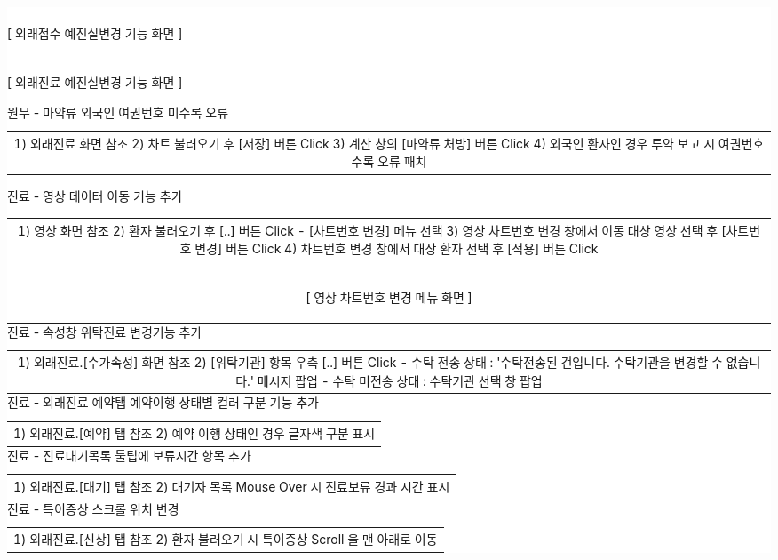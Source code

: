 <a href="/images{{page.url}}/5.png" target="_blank"><img src="/images{{page.url}}/5.png" alt=""></a><br/>[ 외래접수 예진실변경 기능 화면 ]

<a href="/images{{page.url}}/6.png" target="_blank"><img src="/images{{page.url}}/6.png" alt=""></a><br/>[ 외래진료 예진실변경 기능 화면 ]
</th>
    </tr>
</table>
<span class="box jemu">원무</span> - 마약류 외국인 여권번호 미수록 오류
<table style="width:100%; margin-bottom: 0; margin-top: 10px;">
    <tr>
<th style=" border-spacing: 5px; font-weight: normal">1) 외래진료 화면 참조
2) 차트 불러오기 후 [저장] 버튼 Click
3) 계산 창의 [마약류 처방] 버튼 Click
4) 외국인 환자인 경우 투약 보고 시 여권번호 수록 오류 패치
</th>
    </tr>
</table>

<span class="box chart">진료</span> - 영상 데이터 이동 기능 추가
<table style="width:100%; margin-bottom: 0; margin-top: 10px;">
    <tr>
<th style=" border-spacing: 5px; font-weight: normal">1) 영상 화면 참조
2) 환자 불러오기 후 [..] 버튼 Click - [차트번호 변경] 메뉴 선택
3) 영상 차트번호 변경 창에서 이동 대상 영상 선택 후 [차트번호 변경] 버튼 Click
4) 차트번호 변경 창에서 대상 환자 선택 후 [적용] 버튼 Click

<a href="/images{{page.url}}/7.png" target="_blank"><img src="/images{{page.url}}/7.png" alt=""></a><br/>[ 영상 차트번호 변경 메뉴 화면 ]
</th>
    </tr>
</table>
<span class="box chart">진료</span> - 속성창 위탁진료 변경기능 추가
<table style="width:100%; margin-bottom: 0; margin-top: 10px;">
    <tr>
<th style=" border-spacing: 5px; font-weight: normal">1) 외래진료.[수가속성] 화면 참조
2) [위탁기관] 항목 우측 [..] 버튼 Click
    - 수탁 전송 상태 :  '수탁전송된 건입니다. 수탁기관을 변경할 수 없습니다.' 메시지 팝업
    - 수탁 미전송 상태 : 수탁기관 선택 창 팝업
</th>
    </tr>
</table>
<span class="box chart">진료</span> - 외래진료 예약탭 예약이행 상태별 컬러 구분 기능 추가
<table style="width:100%; margin-bottom: 0; margin-top: 10px;">
    <tr>
<th style=" border-spacing: 5px; font-weight: normal">1) 외래진료.[예약] 탭 참조
2) 예약 이행 상태인 경우 글자색 구분 표시
</th>
    </tr>
</table>
<span class="box chart">진료</span> - 진료대기목록 툴팁에 보류시간 항목 추가
<table style="width:100%; margin-bottom: 0; margin-top: 10px;">
    <tr>
<th style=" border-spacing: 5px; font-weight: normal">1) 외래진료.[대기] 탭 참조
2) 대기자 목록 Mouse Over 시 진료보류 경과 시간 표시
</th>
    </tr>
</table>
<span class="box chart">진료</span> - 특이증상 스크롤 위치 변경
<table style="width:100%; margin-bottom: 0; margin-top: 10px;">
    <tr>
<th style=" border-spacing: 5px; font-weight: normal">1) 외래진료.[신상] 탭 참조
2) 환자 불러오기 시 특이증상 Scroll 을 맨 아래로 이동
</th>
    </tr>
</table>